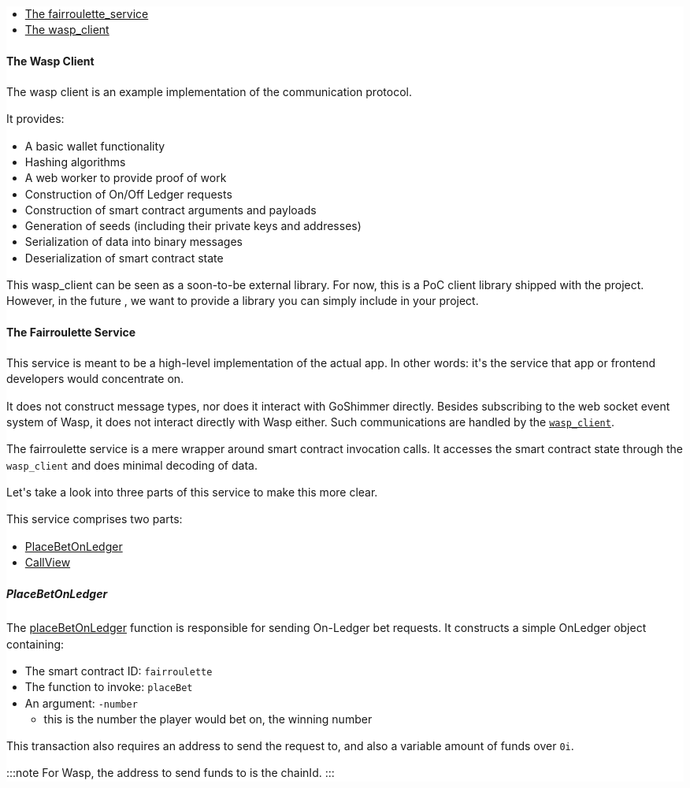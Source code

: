 * [The fairroulette_service](#the-fairroulette-service)
* [The wasp_client](#the-wasp-client)

#### The Wasp Client

The wasp client is an example implementation of the communication protocol.

It provides:

* A basic wallet functionality
* Hashing algorithms
* A web worker to provide proof of work 
* Construction of On/Off Ledger requests
* Construction of smart contract arguments and payloads
* Generation of seeds (including their private keys and addresses)
* Serialization of data into binary messages
* Deserialization of smart contract state

This wasp_client can be seen as a soon-to-be external library. For now, this is a PoC client library shipped with the project. However, in the future , we want to provide a library you can simply include in your project.

#### The Fairroulette Service

This service is meant to be a high-level implementation of the actual app. In other words: it's the service that app or frontend developers would concentrate on. 

It does not construct message types, nor does it interact with GoShimmer directly. Besides subscribing to the web socket event system of Wasp, it does not interact directly with Wasp either. Such communications are handled by the [`wasp_client`](#the-wasp-client).

The fairroulette service is a mere wrapper around smart contract invocation calls. It accesses the smart contract state through the `wasp_client` and does minimal decoding of data. 

Let's take a look into three parts of this service to make this more clear.

This service comprises two parts:

* [PlaceBetOnLedger](#placebetonledger)
* [CallView](#callview)

##### PlaceBetOnLedger

The [placeBetOnLedger](https://github.com/iotaledger/wasp/blob/7b3ddc54891ccf021c7aaa32db35d88361fade16/contracts/rust/fairroulette/frontend/src/lib/fairroulette_client/fair_roulette_service.ts#L149) function is responsible for sending On-Ledger bet requests. It constructs a simple OnLedger object containing:

* The smart contract ID: `fairroulette` 
* The function to invoke: `placeBet` 
* An argument: `-number` 
    * this is the number the player would bet on, the winning number  

This transaction also requires an address to send the request to, and also a variable amount of funds over `0i`.

:::note
For Wasp, the address to send funds to is the chainId.
:::
